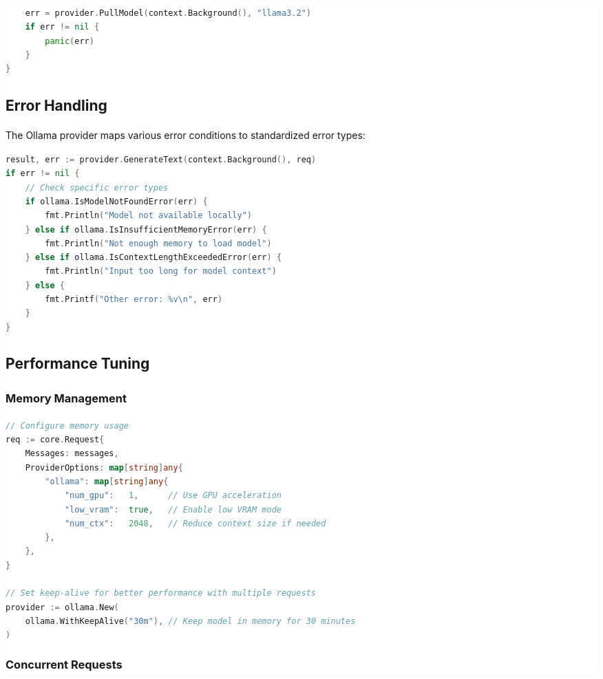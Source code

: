 ```go
    err = provider.PullModel(context.Background(), "llama3.2")
    if err != nil {
        panic(err)
    }
}
```

## Error Handling

The Ollama provider maps various error conditions to standardized error types:

```go
result, err := provider.GenerateText(context.Background(), req)
if err != nil {
    // Check specific error types
    if ollama.IsModelNotFoundError(err) {
        fmt.Println("Model not available locally")
    } else if ollama.IsInsufficientMemoryError(err) {
        fmt.Println("Not enough memory to load model")
    } else if ollama.IsContextLengthExceededError(err) {
        fmt.Println("Input too long for model context")
    } else {
        fmt.Printf("Other error: %v\n", err)
    }
}
```

## Performance Tuning

### Memory Management

```go
// Configure memory usage
req := core.Request{
    Messages: messages,
    ProviderOptions: map[string]any{
        "ollama": map[string]any{
            "num_gpu":   1,      // Use GPU acceleration
            "low_vram":  true,   // Enable low VRAM mode
            "num_ctx":   2048,   // Reduce context size if needed
        },
    },
}

// Set keep-alive for better performance with multiple requests
provider := ollama.New(
    ollama.WithKeepAlive("30m"), // Keep model in memory for 30 minutes
)
```

### Concurrent Requests

